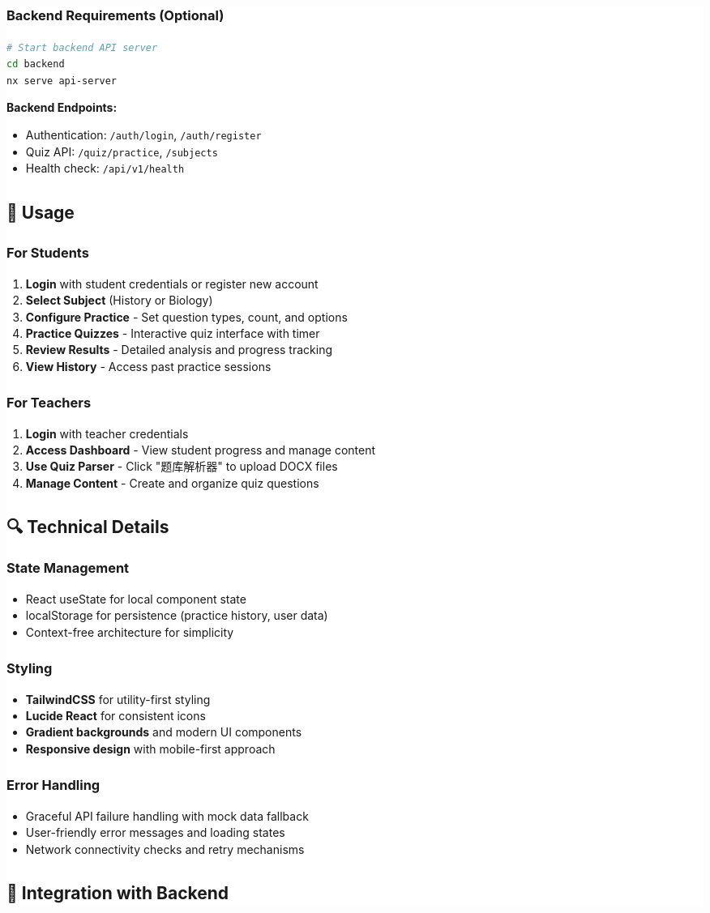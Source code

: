 ### Backend Requirements (Optional)
```bash
# Start backend API server
cd backend
nx serve api-server
```

**Backend Endpoints:**
- Authentication: `/auth/login`, `/auth/register`
- Quiz API: `/quiz/practice`, `/subjects`
- Health check: `/api/v1/health`

## 📱 Usage

### For Students
1. **Login** with student credentials or register new account
2. **Select Subject** (History or Biology)
3. **Configure Practice** - Set question types, count, and options
4. **Practice Quizzes** - Interactive quiz interface with timer
5. **Review Results** - Detailed analysis and progress tracking
6. **View History** - Access past practice sessions

### For Teachers  
1. **Login** with teacher credentials
2. **Access Dashboard** - View student progress and manage content
3. **Use Quiz Parser** - Click "题库解析器" to upload DOCX files
4. **Manage Content** - Create and organize quiz questions

## 🔍 Technical Details

### State Management
- React useState for local component state
- localStorage for persistence (practice history, user data)
- Context-free architecture for simplicity

### Styling
- **TailwindCSS** for utility-first styling  
- **Lucide React** for consistent icons
- **Gradient backgrounds** and modern UI components
- **Responsive design** with mobile-first approach

### Error Handling
- Graceful API failure handling with mock data fallback
- User-friendly error messages and loading states
- Network connectivity checks and retry mechanisms

## 🤝 Integration with Backend
